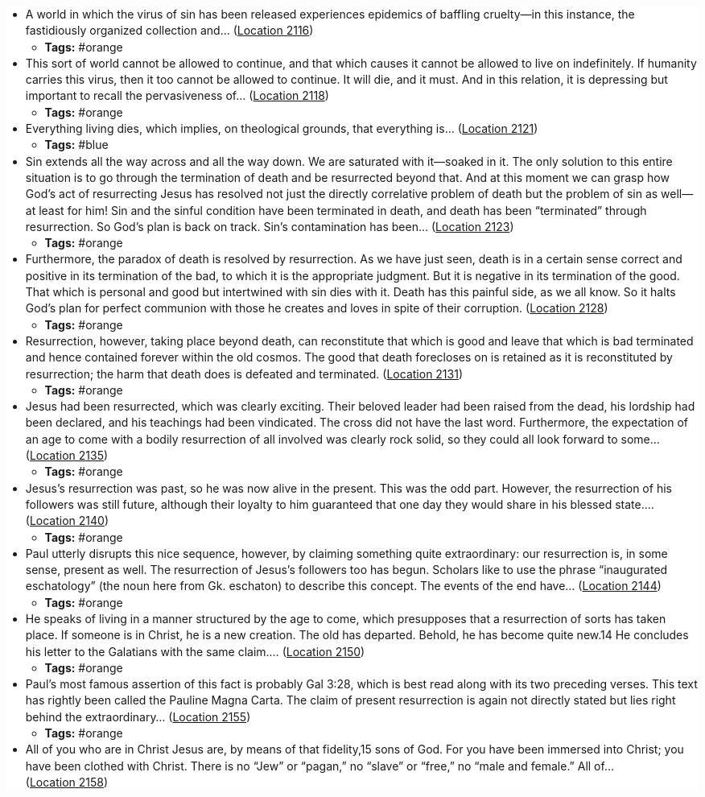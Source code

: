 - A world in which the virus of sin has been released experiences epidemics of baffling cruelty—in this instance, the fastidiously organized collection and… ([Location 2116](https://readwise.io/to_kindle?action=open&asin=B084GVFVGJ&location=2116))
    - **Tags:** #orange
- This sort of world cannot be allowed to continue, and that which causes it cannot be allowed to live on indefinitely. If humanity carries this virus, then it too cannot be allowed to continue. It will die, and it must. And in this relation, it is depressing but important to recall the pervasiveness of… ([Location 2118](https://readwise.io/to_kindle?action=open&asin=B084GVFVGJ&location=2118))
    - **Tags:** #orange
- Everything living dies, which implies, on theological grounds, that everything is… ([Location 2121](https://readwise.io/to_kindle?action=open&asin=B084GVFVGJ&location=2121))
    - **Tags:** #blue
- Sin extends all the way across and all the way down. We are saturated with it—soaked in it. The only solution to this entire situation is to go through the termination of death and be resurrected beyond that. And at this moment we can grasp how God’s act of resurrecting Jesus has resolved not just the directly correlative problem of death but the problem of sin as well—at least for him! Sin and the sinful condition have been terminated in death, and death has been “terminated” through resurrection. So God’s plan is back on track. Sin’s contamination has been… ([Location 2123](https://readwise.io/to_kindle?action=open&asin=B084GVFVGJ&location=2123))
    - **Tags:** #orange
- Furthermore, the paradox of death is resolved by resurrection. As we have just seen, death is in a certain sense correct and positive in its termination of the bad, to which it is the appropriate judgment. But it is negative in its termination of the good. That which is personal and good but intertwined with sin dies with it. Death has this painful side, as we all know. So it halts God’s plan for perfect communion with those he creates and loves in spite of their corruption. ([Location 2128](https://readwise.io/to_kindle?action=open&asin=B084GVFVGJ&location=2128))
    - **Tags:** #orange
- Resurrection, however, taking place beyond death, can reconstitute that which is good and leave that which is bad terminated and hence contained forever within the old cosmos. The good that death forecloses on is retained as it is reconstituted by resurrection; the harm that death does is defeated and terminated. ([Location 2131](https://readwise.io/to_kindle?action=open&asin=B084GVFVGJ&location=2131))
    - **Tags:** #orange
- Jesus had been resurrected, which was clearly exciting. Their beloved leader had been raised from the dead, his lordship had been declared, and his teachings had been vindicated. The cross did not have the last word. Furthermore, the expectation of an age to come with a bodily resurrection of all involved was clearly rock solid, so they could all look forward to some… ([Location 2135](https://readwise.io/to_kindle?action=open&asin=B084GVFVGJ&location=2135))
    - **Tags:** #orange
- Jesus’s resurrection was past, so he was now alive in the present. This was the odd part. However, the resurrection of his followers was still future, although their loyalty to him guaranteed that one day they would share in his blessed state.… ([Location 2140](https://readwise.io/to_kindle?action=open&asin=B084GVFVGJ&location=2140))
    - **Tags:** #orange
- Paul utterly disrupts this nice sequence, however, by claiming something quite extraordinary: our resurrection is, in some sense, present as well. The resurrection of Jesus’s followers too has begun. Scholars like to use the phrase “inaugurated eschatology” (the noun here from Gk. eschaton) to describe this concept. The events of the end have… ([Location 2144](https://readwise.io/to_kindle?action=open&asin=B084GVFVGJ&location=2144))
    - **Tags:** #orange
- He speaks of living in a manner structured by the age to come, which presupposes that a resurrection of sorts has taken place. If someone is in Christ, he is a new creation. The old has departed. Behold, he has become quite new.14 He concludes his letter to the Galatians with the same claim.… ([Location 2150](https://readwise.io/to_kindle?action=open&asin=B084GVFVGJ&location=2150))
    - **Tags:** #orange
- Paul’s most famous assertion of this fact is probably Gal 3:28, which is best read along with its two preceding verses. This text has rightly been called the Pauline Magna Carta. The claim of present resurrection is again not directly stated but lies right behind the extraordinary… ([Location 2155](https://readwise.io/to_kindle?action=open&asin=B084GVFVGJ&location=2155))
    - **Tags:** #orange
- All of you who are in Christ Jesus are, by means of that fidelity,15 sons of God. For you have been immersed into Christ; you have been clothed with Christ. There is no “Jew” or “pagan,” no “slave” or “free,” no “male and female.” All of… ([Location 2158](https://readwise.io/to_kindle?action=open&asin=B084GVFVGJ&location=2158))
